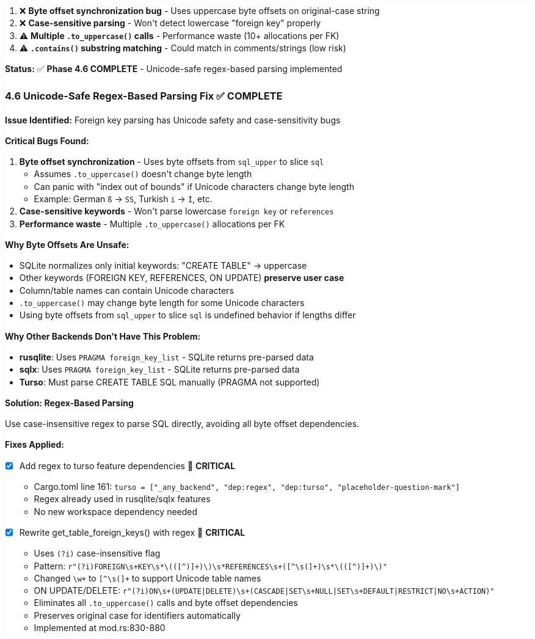 1. ❌ **Byte offset synchronization bug** - Uses uppercase byte offsets on original-case string
2. ❌ **Case-sensitive parsing** - Won't detect lowercase "foreign key" properly
3. ⚠️ **Multiple `.to_uppercase()` calls** - Performance waste (10+ allocations per FK)
4. ⚠️ **`.contains()` substring matching** - Could match in comments/strings (low risk)

**Status:** ✅ **Phase 4.6 COMPLETE** - Unicode-safe regex-based parsing implemented

### 4.6 Unicode-Safe Regex-Based Parsing Fix ✅ **COMPLETE**

**Issue Identified:** Foreign key parsing has Unicode safety and case-sensitivity bugs

**Critical Bugs Found:**

1. **Byte offset synchronization** - Uses byte offsets from `sql_upper` to slice `sql`
    - Assumes `.to_uppercase()` doesn't change byte length
    - Can panic with "index out of bounds" if Unicode characters change byte length
    - Example: German `ß` → `SS`, Turkish `i` → `İ`, etc.
2. **Case-sensitive keywords** - Won't parse lowercase `foreign key` or `references`
3. **Performance waste** - Multiple `.to_uppercase()` allocations per FK

**Why Byte Offsets Are Unsafe:**

- SQLite normalizes only initial keywords: "CREATE TABLE" → uppercase
- Other keywords (FOREIGN KEY, REFERENCES, ON UPDATE) **preserve user case**
- Column/table names can contain Unicode characters
- `.to_uppercase()` may change byte length for some Unicode characters
- Using byte offsets from `sql_upper` to slice `sql` is undefined behavior if lengths differ

**Why Other Backends Don't Have This Problem:**

- **rusqlite**: Uses `PRAGMA foreign_key_list` - SQLite returns pre-parsed data
- **sqlx**: Uses `PRAGMA foreign_key_list` - SQLite returns pre-parsed data
- **Turso**: Must parse CREATE TABLE SQL manually (PRAGMA not supported)

**Solution: Regex-Based Parsing**

Use case-insensitive regex to parse SQL directly, avoiding all byte offset dependencies.

**Fixes Applied:**

- [x] Add regex to turso feature dependencies 🔴 **CRITICAL**

    - Cargo.toml line 161: `turso = ["_any_backend", "dep:regex", "dep:turso", "placeholder-question-mark"]`
    - Regex already used in rusqlite/sqlx features
    - No new workspace dependency needed

- [x] Rewrite get_table_foreign_keys() with regex 🔴 **CRITICAL**

    - Uses `(?i)` case-insensitive flag
    - Pattern: `r"(?i)FOREIGN\s+KEY\s*\(([^)]+)\)\s*REFERENCES\s+([^\s(]+)\s*\(([^)]+)\)"`
    - Changed `\w+` to `[^\s(]+` to support Unicode table names
    - ON UPDATE/DELETE: `r"(?i)ON\s+(UPDATE|DELETE)\s+(CASCADE|SET\s+NULL|SET\s+DEFAULT|RESTRICT|NO\s+ACTION)"`
    - Eliminates all `.to_uppercase()` calls and byte offset dependencies
    - Preserves original case for identifiers automatically
    - Implemented at mod.rs:830-880
